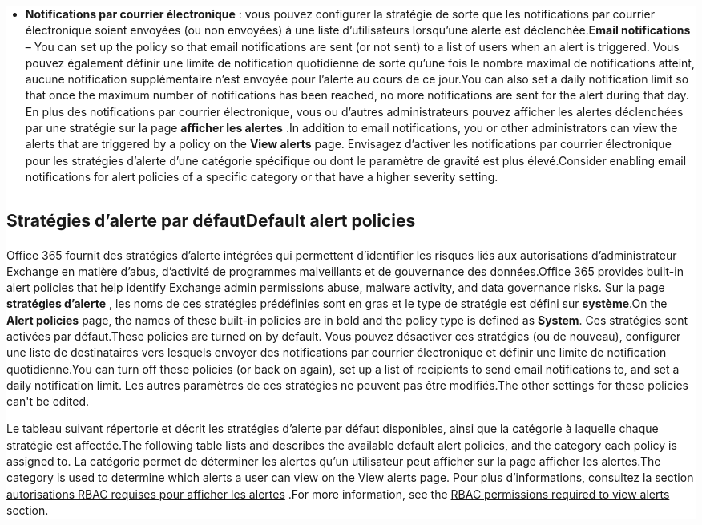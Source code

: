 - <span data-ttu-id="936f3-169">**Notifications par courrier électronique** : vous pouvez configurer la stratégie de sorte que les notifications par courrier électronique soient envoyées (ou non envoyées) à une liste d’utilisateurs lorsqu’une alerte est déclenchée.</span><span class="sxs-lookup"><span data-stu-id="936f3-169">**Email notifications** – You can set up the policy so that email notifications are sent (or not sent) to a list of users when an alert is triggered.</span></span> <span data-ttu-id="936f3-170">Vous pouvez également définir une limite de notification quotidienne de sorte qu’une fois le nombre maximal de notifications atteint, aucune notification supplémentaire n’est envoyée pour l’alerte au cours de ce jour.</span><span class="sxs-lookup"><span data-stu-id="936f3-170">You can also set a daily notification limit so that once the maximum number of notifications has been reached, no more notifications are sent for the alert during that day.</span></span> <span data-ttu-id="936f3-171">En plus des notifications par courrier électronique, vous ou d’autres administrateurs pouvez afficher les alertes déclenchées par une stratégie sur la page **afficher les alertes** .</span><span class="sxs-lookup"><span data-stu-id="936f3-171">In addition to email notifications, you or other administrators can view the alerts that are triggered by a policy on the **View alerts** page.</span></span> <span data-ttu-id="936f3-172">Envisagez d’activer les notifications par courrier électronique pour les stratégies d’alerte d’une catégorie spécifique ou dont le paramètre de gravité est plus élevé.</span><span class="sxs-lookup"><span data-stu-id="936f3-172">Consider enabling email notifications for alert policies of a specific category or that have a higher severity setting.</span></span> 
  
## <a name="default-alert-policies"></a><span data-ttu-id="936f3-173">Stratégies d’alerte par défaut</span><span class="sxs-lookup"><span data-stu-id="936f3-173">Default alert policies</span></span>

<span data-ttu-id="936f3-174">Office 365 fournit des stratégies d’alerte intégrées qui permettent d’identifier les risques liés aux autorisations d’administrateur Exchange en matière d’abus, d’activité de programmes malveillants et de gouvernance des données.</span><span class="sxs-lookup"><span data-stu-id="936f3-174">Office 365 provides built-in alert policies that help identify Exchange admin permissions abuse, malware activity, and data governance risks.</span></span> <span data-ttu-id="936f3-175">Sur la page **stratégies d’alerte** , les noms de ces stratégies prédéfinies sont en gras et le type de stratégie est défini sur **système**.</span><span class="sxs-lookup"><span data-stu-id="936f3-175">On the **Alert policies** page, the names of these built-in policies are in bold and the policy type is defined as **System**.</span></span> <span data-ttu-id="936f3-176">Ces stratégies sont activées par défaut.</span><span class="sxs-lookup"><span data-stu-id="936f3-176">These policies are turned on by default.</span></span> <span data-ttu-id="936f3-177">Vous pouvez désactiver ces stratégies (ou de nouveau), configurer une liste de destinataires vers lesquels envoyer des notifications par courrier électronique et définir une limite de notification quotidienne.</span><span class="sxs-lookup"><span data-stu-id="936f3-177">You can turn off these policies (or back on again), set up a list of recipients to send email notifications to, and set a daily notification limit.</span></span> <span data-ttu-id="936f3-178">Les autres paramètres de ces stratégies ne peuvent pas être modifiés.</span><span class="sxs-lookup"><span data-stu-id="936f3-178">The other settings for these policies can't be edited.</span></span>
  
<span data-ttu-id="936f3-179">Le tableau suivant répertorie et décrit les stratégies d’alerte par défaut disponibles, ainsi que la catégorie à laquelle chaque stratégie est affectée.</span><span class="sxs-lookup"><span data-stu-id="936f3-179">The following table lists and describes the available default alert policies, and the category each policy is assigned to.</span></span> <span data-ttu-id="936f3-180">La catégorie permet de déterminer les alertes qu’un utilisateur peut afficher sur la page afficher les alertes.</span><span class="sxs-lookup"><span data-stu-id="936f3-180">The category is used to determine which alerts a user can view on the View alerts page.</span></span> <span data-ttu-id="936f3-181">Pour plus d’informations, consultez la section [autorisations RBAC requises pour afficher les alertes](#rbac-permissions-required-to-view-alerts) .</span><span class="sxs-lookup"><span data-stu-id="936f3-181">For more information, see the [RBAC permissions required to view alerts](#rbac-permissions-required-to-view-alerts) section.</span></span>  
